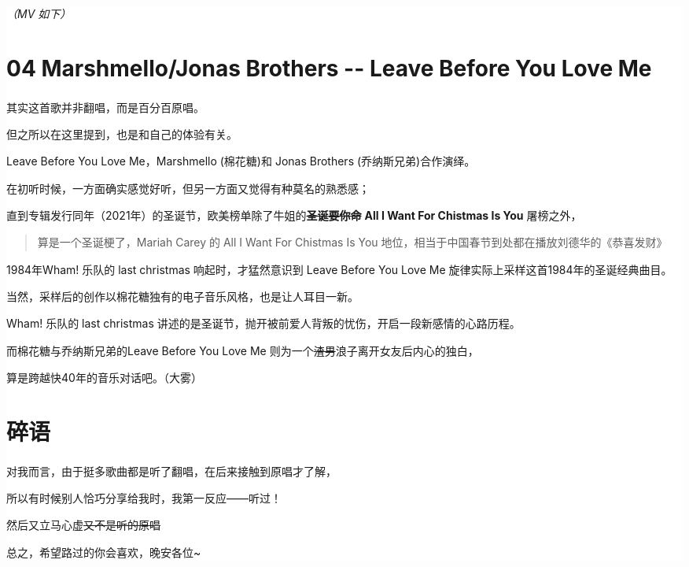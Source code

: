 *（MV 如下）*

<iframe src="//player.bilibili.com/player.html?aid=895579414&bvid=BV1uA4y1976A&cid=570705156&page=1&autoplay=false" scrolling="no" border="0" frameborder="no" framespacing="0" allowfullscreen="true" height="500" width="100%"> </iframe>

# 04 Marshmello/Jonas Brothers -- Leave Before You Love Me

<link rel="stylesheet" href="/dist/APlayer.min.css">
<script src="/dist/APlayer.min.js"></script>

<div class="aplayer" data-id="1853487279" data-server="netease" data-type="song"></div>

<script src="/dist/Meting.min.js"></script>

其实这首歌并非翻唱，而是百分百原唱。

但之所以在这里提到，也是和自己的体验有关。

Leave Before You Love Me，Marshmello (棉花糖)和 Jonas Brothers (乔纳斯兄弟)合作演绎。

在初听时候，一方面确实感觉好听，但另一方面又觉得有种莫名的熟悉感；

直到专辑发行同年（2021年）的圣诞节，欧美榜单除了牛姐的~~**圣诞要你命**~~ **All I Want For Chistmas Is You** 屠榜之外，

> 算是一个圣诞梗了，Mariah Carey 的 All I Want For Chistmas Is You 地位，相当于中国春节到处都在播放刘德华的《恭喜发财》

1984年Wham! 乐队的 last christmas 响起时，才猛然意识到 Leave Before You Love Me 旋律实际上采样这首1984年的圣诞经典曲目。

<link rel="stylesheet" href="/dist/APlayer.min.css">
<script src="/dist/APlayer.min.js"></script>

<div class="aplayer" data-id="1351587961" data-server="netease" data-type="song"></div>

<script src="/dist/Meting.min.js"></script>

当然，采样后的创作以棉花糖独有的电子音乐风格，也是让人耳目一新。

Wham! 乐队的 last christmas 讲述的是圣诞节，抛开被前爱人背叛的忧伤，开启一段新感情的心路历程。

而棉花糖与乔纳斯兄弟的Leave Before You Love Me 则为一个~~渣男~~浪子离开女友后内心的独白，

算是跨越快40年的音乐对话吧。（大雾）

# 碎语

对我而言，由于挺多歌曲都是听了翻唱，在后来接触到原唱才了解，

所以有时候别人恰巧分享给我时，我第一反应——听过！

然后又立马心虚~~又不是听的原唱~~

总之，希望路过的你会喜欢，晚安各位~